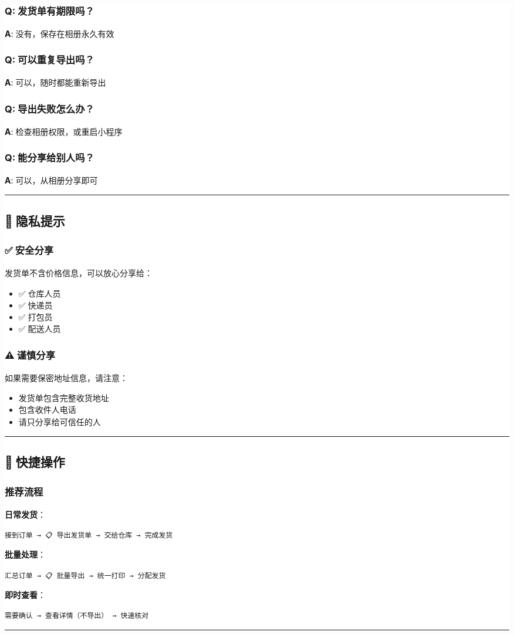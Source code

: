 ### Q: 发货单有期限吗？
**A**: 没有，保存在相册永久有效

### Q: 可以重复导出吗？
**A**: 可以，随时都能重新导出

### Q: 导出失败怎么办？
**A**: 检查相册权限，或重启小程序

### Q: 能分享给别人吗？
**A**: 可以，从相册分享即可

---

## 🔐 隐私提示

### ✅ 安全分享

发货单不含价格信息，可以放心分享给：
- ✅ 仓库人员
- ✅ 快递员
- ✅ 打包员
- ✅ 配送人员

### ⚠️ 谨慎分享

如果需要保密地址信息，请注意：
- 发货单包含完整收货地址
- 包含收件人电话
- 请只分享给可信任的人

---

## 📱 快捷操作

### 推荐流程

**日常发货**：
```
接到订单 → 📋 导出发货单 → 交给仓库 → 完成发货
```

**批量处理**：
```
汇总订单 → 📋 批量导出 → 统一打印 → 分配发货
```

**即时查看**：
```
需要确认 → 查看详情（不导出） → 快速核对
```

---